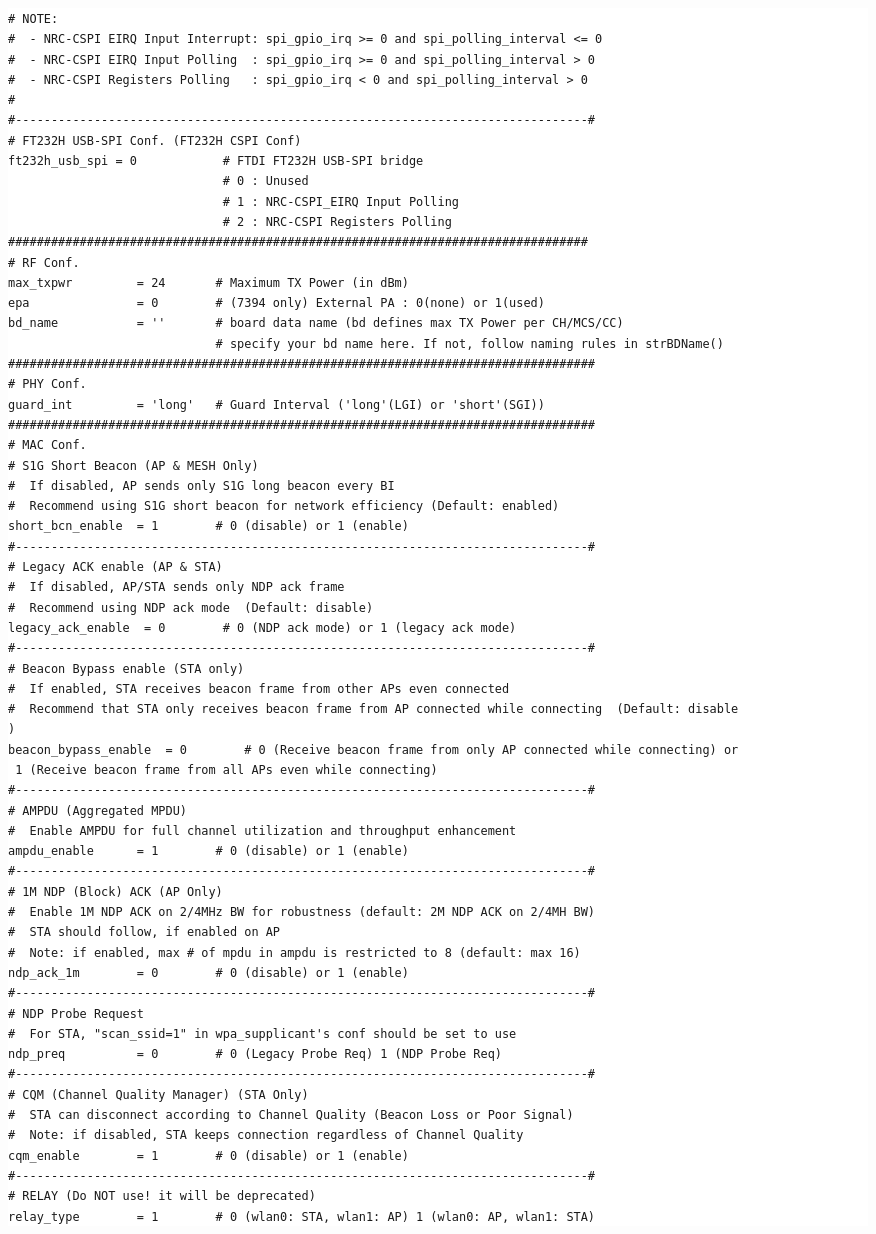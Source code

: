 ```
# NOTE:
#  - NRC-CSPI EIRQ Input Interrupt: spi_gpio_irq >= 0 and spi_polling_interval <= 0
#  - NRC-CSPI EIRQ Input Polling  : spi_gpio_irq >= 0 and spi_polling_interval > 0
#  - NRC-CSPI Registers Polling   : spi_gpio_irq < 0 and spi_polling_interval > 0
#
#--------------------------------------------------------------------------------#
# FT232H USB-SPI Conf. (FT232H CSPI Conf)
ft232h_usb_spi = 0            # FTDI FT232H USB-SPI bridge
                              # 0 : Unused
                              # 1 : NRC-CSPI_EIRQ Input Polling
                              # 2 : NRC-CSPI Registers Polling
#################################################################################
# RF Conf.
max_txpwr         = 24       # Maximum TX Power (in dBm)
epa               = 0        # (7394 only) External PA : 0(none) or 1(used)
bd_name           = ''       # board data name (bd defines max TX Power per CH/MCS/CC)
                             # specify your bd name here. If not, follow naming rules in strBDName()
##################################################################################
# PHY Conf.
guard_int         = 'long'   # Guard Interval ('long'(LGI) or 'short'(SGI))
##################################################################################
# MAC Conf.
# S1G Short Beacon (AP & MESH Only)
#  If disabled, AP sends only S1G long beacon every BI
#  Recommend using S1G short beacon for network efficiency (Default: enabled)
short_bcn_enable  = 1        # 0 (disable) or 1 (enable)
#--------------------------------------------------------------------------------#
# Legacy ACK enable (AP & STA)
#  If disabled, AP/STA sends only NDP ack frame
#  Recommend using NDP ack mode  (Default: disable)
legacy_ack_enable  = 0        # 0 (NDP ack mode) or 1 (legacy ack mode)
#--------------------------------------------------------------------------------#
# Beacon Bypass enable (STA only)
#  If enabled, STA receives beacon frame from other APs even connected
#  Recommend that STA only receives beacon frame from AP connected while connecting  (Default: disable
)
beacon_bypass_enable  = 0        # 0 (Receive beacon frame from only AP connected while connecting) or
 1 (Receive beacon frame from all APs even while connecting)
#--------------------------------------------------------------------------------#
# AMPDU (Aggregated MPDU)
#  Enable AMPDU for full channel utilization and throughput enhancement
ampdu_enable      = 1        # 0 (disable) or 1 (enable)
#--------------------------------------------------------------------------------#
# 1M NDP (Block) ACK (AP Only)
#  Enable 1M NDP ACK on 2/4MHz BW for robustness (default: 2M NDP ACK on 2/4MH BW)
#  STA should follow, if enabled on AP
#  Note: if enabled, max # of mpdu in ampdu is restricted to 8 (default: max 16)
ndp_ack_1m        = 0        # 0 (disable) or 1 (enable)
#--------------------------------------------------------------------------------#
# NDP Probe Request
#  For STA, "scan_ssid=1" in wpa_supplicant's conf should be set to use
ndp_preq          = 0        # 0 (Legacy Probe Req) 1 (NDP Probe Req)
#--------------------------------------------------------------------------------#
# CQM (Channel Quality Manager) (STA Only)
#  STA can disconnect according to Channel Quality (Beacon Loss or Poor Signal)
#  Note: if disabled, STA keeps connection regardless of Channel Quality
cqm_enable        = 1        # 0 (disable) or 1 (enable)
#--------------------------------------------------------------------------------#
# RELAY (Do NOT use! it will be deprecated)
relay_type        = 1        # 0 (wlan0: STA, wlan1: AP) 1 (wlan0: AP, wlan1: STA)
```